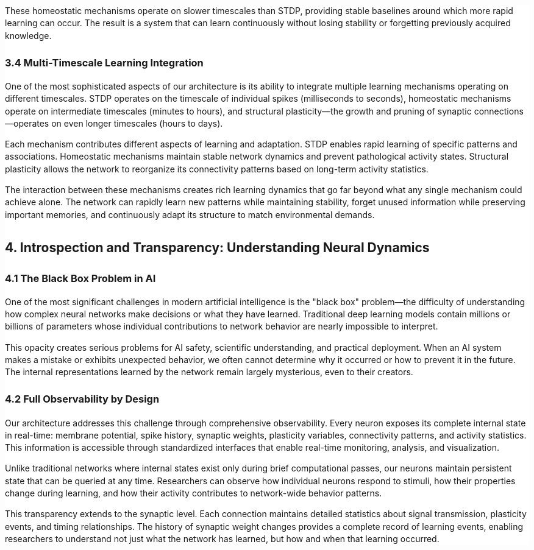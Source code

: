 These homeostatic mechanisms operate on slower timescales than STDP, providing stable baselines around which more rapid learning can occur. The result is a system that can learn continuously without losing stability or forgetting previously acquired knowledge.

### 3.4 Multi-Timescale Learning Integration

One of the most sophisticated aspects of our architecture is its ability to integrate multiple learning mechanisms operating on different timescales. STDP operates on the timescale of individual spikes (milliseconds to seconds), homeostatic mechanisms operate on intermediate timescales (minutes to hours), and structural plasticity—the growth and pruning of synaptic connections—operates on even longer timescales (hours to days).

Each mechanism contributes different aspects of learning and adaptation. STDP enables rapid learning of specific patterns and associations. Homeostatic mechanisms maintain stable network dynamics and prevent pathological activity states. Structural plasticity allows the network to reorganize its connectivity patterns based on long-term activity statistics.

The interaction between these mechanisms creates rich learning dynamics that go far beyond what any single mechanism could achieve alone. The network can rapidly learn new patterns while maintaining stability, forget unused information while preserving important memories, and continuously adapt its structure to match environmental demands.

## 4. Introspection and Transparency: Understanding Neural Dynamics

### 4.1 The Black Box Problem in AI

One of the most significant challenges in modern artificial intelligence is the "black box" problem—the difficulty of understanding how complex neural networks make decisions or what they have learned. Traditional deep learning models contain millions or billions of parameters whose individual contributions to network behavior are nearly impossible to interpret.

This opacity creates serious problems for AI safety, scientific understanding, and practical deployment. When an AI system makes a mistake or exhibits unexpected behavior, we often cannot determine why it occurred or how to prevent it in the future. The internal representations learned by the network remain largely mysterious, even to their creators.

### 4.2 Full Observability by Design

Our architecture addresses this challenge through comprehensive observability. Every neuron exposes its complete internal state in real-time: membrane potential, spike history, synaptic weights, plasticity variables, connectivity patterns, and activity statistics. This information is accessible through standardized interfaces that enable real-time monitoring, analysis, and visualization.

Unlike traditional networks where internal states exist only during brief computational passes, our neurons maintain persistent state that can be queried at any time. Researchers can observe how individual neurons respond to stimuli, how their properties change during learning, and how their activity contributes to network-wide behavior patterns.

This transparency extends to the synaptic level. Each connection maintains detailed statistics about signal transmission, plasticity events, and timing relationships. The history of synaptic weight changes provides a complete record of learning events, enabling researchers to understand not just what the network has learned, but how and when that learning occurred.
